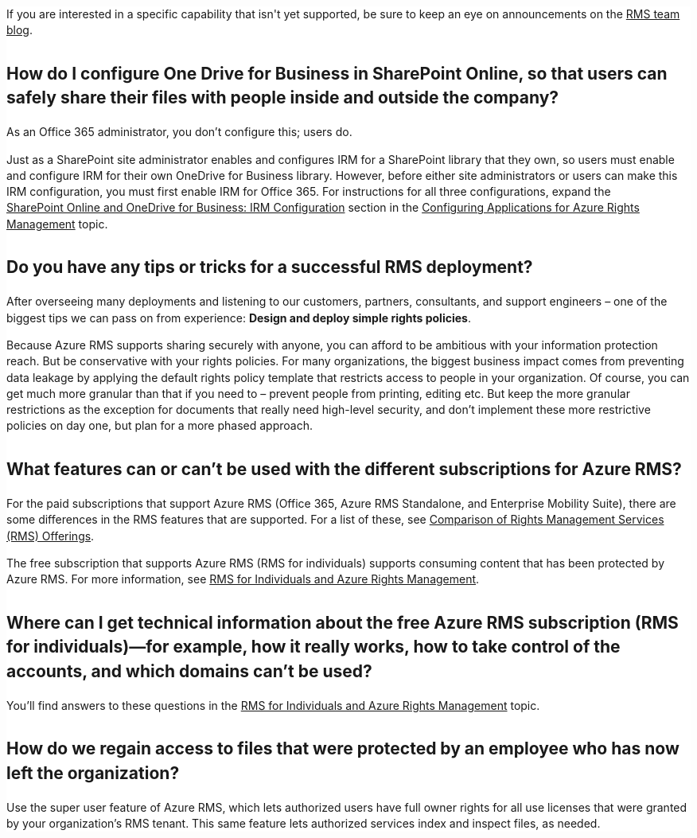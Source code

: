 If you are interested in a specific  capability that isn't yet supported,  be sure to keep an eye on announcements on the [RMS team blog](http://blogs.technet.com/b/rms/).

## How do I configure One Drive for Business in SharePoint Online, so that users can safely share their files with people inside and outside the company?
As an Office 365 administrator, you don’t configure this; users do.

Just as a SharePoint site administrator enables and configures IRM for a SharePoint library that they own, so users must enable and configure IRM for their own OneDrive for Business library.  However, before either site administrators or users can make this IRM configuration, you must first enable IRM for Office 365. For instructions for all three configurations, expand the [SharePoint Online and OneDrive for Business: IRM Configuration](../../ems/AADRightsMgmt/configuring-applications-for-azure-rights-management.md#BKMK_SharePointOnline)  section in the [Configuring Applications for Azure Rights Management](../../ems/AADRightsMgmt/configuring-applications-for-azure-rights-management.md) topic.

## Do you have any tips or tricks for a successful RMS deployment?
After overseeing many deployments and listening to our customers, partners, consultants, and support engineers – one of the biggest tips we can pass on from experience: **Design and deploy simple rights policies**.

Because Azure RMS supports sharing securely with anyone, you can afford to be ambitious with your information protection reach. But be conservative with your rights policies. For many organizations, the biggest business impact comes from preventing data leakage by applying the default rights policy template that restricts access to people in your organization. Of course, you can get much more granular than that if you need to – prevent people from printing, editing etc. But keep the more granular restrictions as the exception for documents that really need high-level security, and don’t implement these more restrictive policies on day one, but plan for a more phased approach.

## What features can or can’t be used with the different subscriptions for Azure RMS?
For the paid subscriptions that support Azure RMS (Office 365, Azure RMS Standalone, and Enterprise Mobility Suite), there are some differences in the RMS features that are supported. For a list of these, see [Comparison of Rights Management Services (RMS) Offerings](http://technet.microsoft.com/dn858608).

The free subscription that supports Azure RMS (RMS for individuals) supports consuming content that has been protected by Azure RMS. For more information, see [RMS for Individuals and Azure Rights Management](../../ems/AADRightsMgmt/rms-for-individuals-and-azure-rights-management.md).

## Where can I get technical information about the free Azure RMS subscription (RMS for individuals)—for example, how it really works, how to take control of the accounts, and which domains can’t be used?
You’ll find answers to these questions in the [RMS for Individuals and Azure Rights Management](../../ems/AADRightsMgmt/rms-for-individuals-and-azure-rights-management.md) topic.

## How do we regain access to files that were protected by an employee who has now left the organization?
Use the super user feature of Azure RMS, which lets authorized users have full owner rights for all use licenses that were granted by your organization’s RMS tenant. This same feature lets authorized services index and inspect files, as needed.
